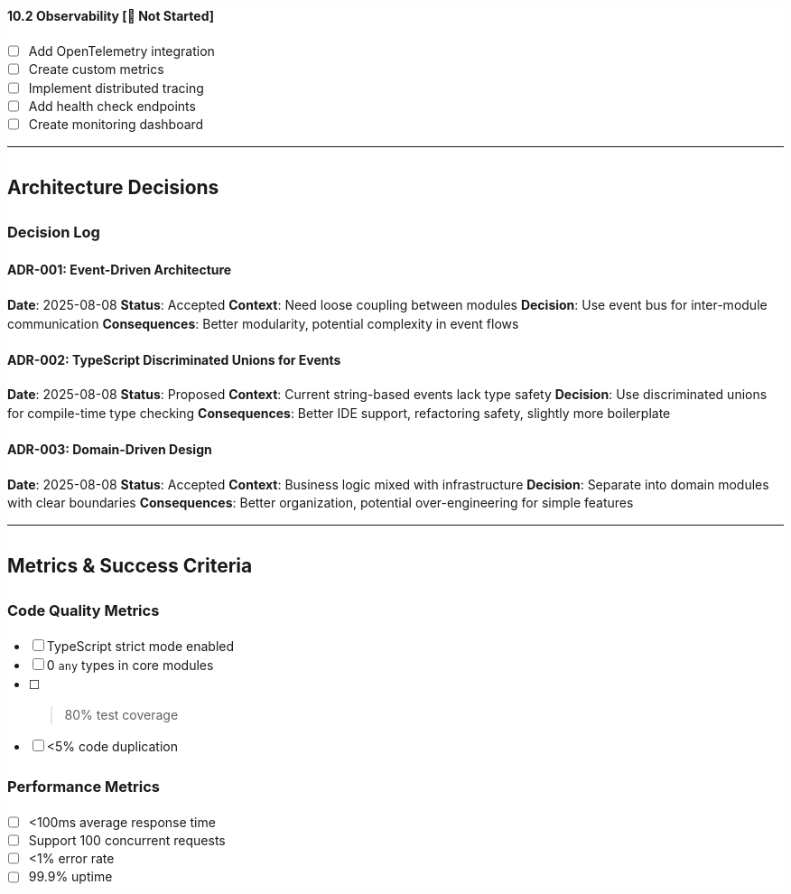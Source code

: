 #### 10.2 Observability [🔴 Not Started]
- [ ] Add OpenTelemetry integration
- [ ] Create custom metrics
- [ ] Implement distributed tracing
- [ ] Add health check endpoints
- [ ] Create monitoring dashboard

---

## Architecture Decisions

### Decision Log

#### ADR-001: Event-Driven Architecture
**Date**: 2025-08-08
**Status**: Accepted
**Context**: Need loose coupling between modules
**Decision**: Use event bus for inter-module communication
**Consequences**: Better modularity, potential complexity in event flows

#### ADR-002: TypeScript Discriminated Unions for Events
**Date**: 2025-08-08
**Status**: Proposed
**Context**: Current string-based events lack type safety
**Decision**: Use discriminated unions for compile-time type checking
**Consequences**: Better IDE support, refactoring safety, slightly more boilerplate

#### ADR-003: Domain-Driven Design
**Date**: 2025-08-08
**Status**: Accepted
**Context**: Business logic mixed with infrastructure
**Decision**: Separate into domain modules with clear boundaries
**Consequences**: Better organization, potential over-engineering for simple features

---

## Metrics & Success Criteria

### Code Quality Metrics
- [ ] TypeScript strict mode enabled
- [ ] 0 `any` types in core modules
- [ ] >80% test coverage
- [ ] <5% code duplication

### Performance Metrics
- [ ] <100ms average response time
- [ ] Support 100 concurrent requests
- [ ] <1% error rate
- [ ] 99.9% uptime
